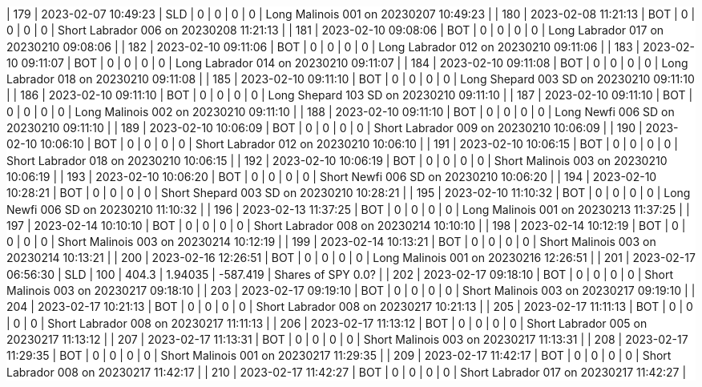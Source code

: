 | 179 | 2023-02-07 10:49:23 | SLD           |           0 |     0   |      0       |        0     | Long Malinois 001 on 20230207 10:49:23      |
| 180 | 2023-02-08 11:21:13 | BOT           |           0 |     0   |      0       |        0     | Short Labrador 006 on 20230208 11:21:13     |
| 181 | 2023-02-10 09:08:06 | BOT           |           0 |     0   |      0       |        0     | Long Labrador 017 on 20230210 09:08:06      |
| 182 | 2023-02-10 09:11:06 | BOT           |           0 |     0   |      0       |        0     | Long Labrador 012 on 20230210 09:11:06      |
| 183 | 2023-02-10 09:11:07 | BOT           |           0 |     0   |      0       |        0     | Long Labrador 014 on 20230210 09:11:07      |
| 184 | 2023-02-10 09:11:08 | BOT           |           0 |     0   |      0       |        0     | Long Labrador 018 on 20230210 09:11:08      |
| 185 | 2023-02-10 09:11:10 | BOT           |           0 |     0   |      0       |        0     | Long Shepard 003 SD on 20230210 09:11:10    |
| 186 | 2023-02-10 09:11:10 | BOT           |           0 |     0   |      0       |        0     | Long Shepard 103 SD on 20230210 09:11:10    |
| 187 | 2023-02-10 09:11:10 | BOT           |           0 |     0   |      0       |        0     | Long Malinois 002 on 20230210 09:11:10      |
| 188 | 2023-02-10 09:11:10 | BOT           |           0 |     0   |      0       |        0     | Long Newfi 006 SD on 20230210 09:11:10      |
| 189 | 2023-02-10 10:06:09 | BOT           |           0 |     0   |      0       |        0     | Short Labrador 009 on 20230210 10:06:09     |
| 190 | 2023-02-10 10:06:10 | BOT           |           0 |     0   |      0       |        0     | Short Labrador 012 on 20230210 10:06:10     |
| 191 | 2023-02-10 10:06:15 | BOT           |           0 |     0   |      0       |        0     | Short Labrador 018 on 20230210 10:06:15     |
| 192 | 2023-02-10 10:06:19 | BOT           |           0 |     0   |      0       |        0     | Short Malinois 003 on 20230210 10:06:19     |
| 193 | 2023-02-10 10:06:20 | BOT           |           0 |     0   |      0       |        0     | Short Newfi 006 SD on 20230210 10:06:20     |
| 194 | 2023-02-10 10:28:21 | BOT           |           0 |     0   |      0       |        0     | Short Shepard 003 SD on 20230210 10:28:21   |
| 195 | 2023-02-10 11:10:32 | BOT           |           0 |     0   |      0       |        0     | Long Newfi 006 SD on 20230210 11:10:32      |
| 196 | 2023-02-13 11:37:25 | BOT           |           0 |     0   |      0       |        0     | Long Malinois 001 on 20230213 11:37:25      |
| 197 | 2023-02-14 10:10:10 | BOT           |           0 |     0   |      0       |        0     | Short Labrador 008 on 20230214 10:10:10     |
| 198 | 2023-02-14 10:12:19 | BOT           |           0 |     0   |      0       |        0     | Short Malinois 003 on 20230214 10:12:19     |
| 199 | 2023-02-14 10:13:21 | BOT           |           0 |     0   |      0       |        0     | Short Malinois 003 on 20230214 10:13:21     |
| 200 | 2023-02-16 12:26:51 | BOT           |           0 |     0   |      0       |        0     | Long Malinois 001 on 20230216 12:26:51      |
| 201 | 2023-02-17 06:56:30 | SLD           |         100 |   404.3 |      1.94035 |     -587.419 | Shares of SPY 0.0?                          |
| 202 | 2023-02-17 09:18:10 | BOT           |           0 |     0   |      0       |        0     | Short Malinois 003 on 20230217 09:18:10     |
| 203 | 2023-02-17 09:19:10 | BOT           |           0 |     0   |      0       |        0     | Short Malinois 003 on 20230217 09:19:10     |
| 204 | 2023-02-17 10:21:13 | BOT           |           0 |     0   |      0       |        0     | Short Labrador 008 on 20230217 10:21:13     |
| 205 | 2023-02-17 11:11:13 | BOT           |           0 |     0   |      0       |        0     | Short Labrador 008 on 20230217 11:11:13     |
| 206 | 2023-02-17 11:13:12 | BOT           |           0 |     0   |      0       |        0     | Short Labrador 005 on 20230217 11:13:12     |
| 207 | 2023-02-17 11:13:31 | BOT           |           0 |     0   |      0       |        0     | Short Malinois 003 on 20230217 11:13:31     |
| 208 | 2023-02-17 11:29:35 | BOT           |           0 |     0   |      0       |        0     | Short Malinois 001 on 20230217 11:29:35     |
| 209 | 2023-02-17 11:42:17 | BOT           |           0 |     0   |      0       |        0     | Short Labrador 008 on 20230217 11:42:17     |
| 210 | 2023-02-17 11:42:27 | BOT           |           0 |     0   |      0       |        0     | Short Labrador 017 on 20230217 11:42:27     |